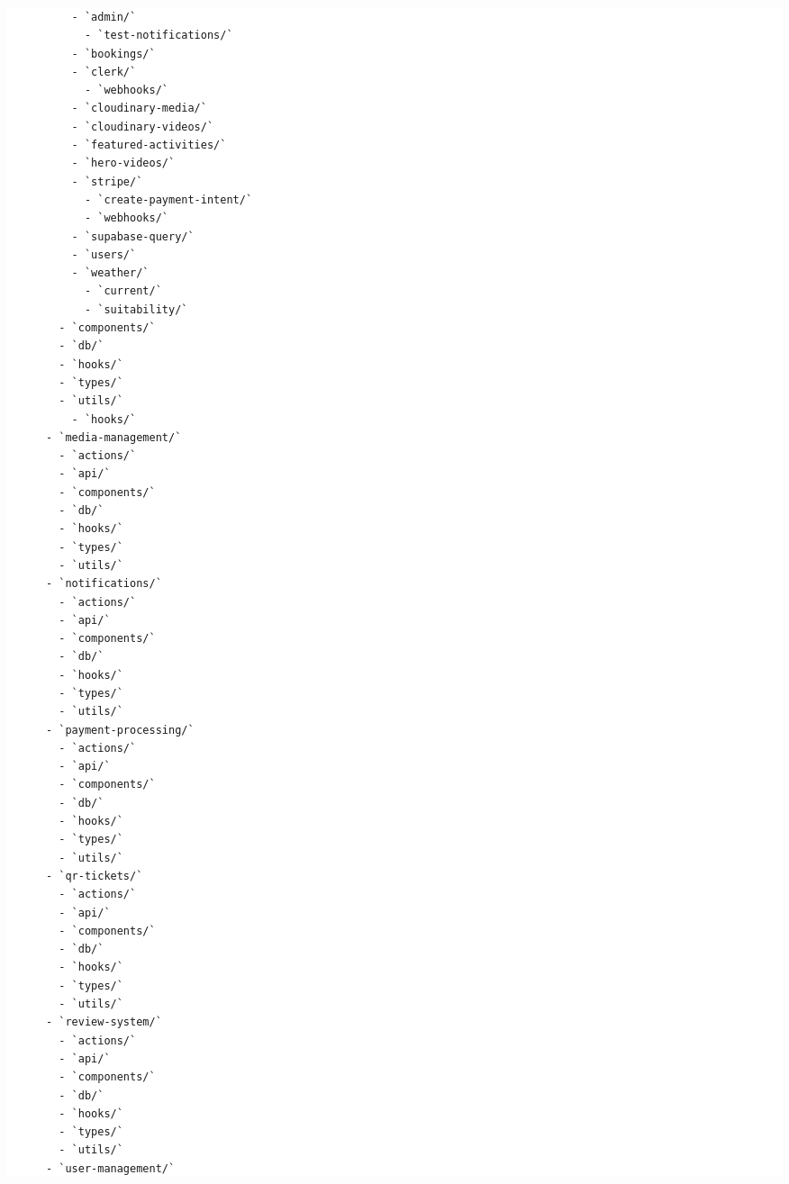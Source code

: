               - `admin/`
                - `test-notifications/`
              - `bookings/`
              - `clerk/`
                - `webhooks/`
              - `cloudinary-media/`
              - `cloudinary-videos/`
              - `featured-activities/`
              - `hero-videos/`
              - `stripe/`
                - `create-payment-intent/`
                - `webhooks/`
              - `supabase-query/`
              - `users/`
              - `weather/`
                - `current/`
                - `suitability/`
            - `components/`
            - `db/`
            - `hooks/`
            - `types/`
            - `utils/`
              - `hooks/`
          - `media-management/`
            - `actions/`
            - `api/`
            - `components/`
            - `db/`
            - `hooks/`
            - `types/`
            - `utils/`
          - `notifications/`
            - `actions/`
            - `api/`
            - `components/`
            - `db/`
            - `hooks/`
            - `types/`
            - `utils/`
          - `payment-processing/`
            - `actions/`
            - `api/`
            - `components/`
            - `db/`
            - `hooks/`
            - `types/`
            - `utils/`
          - `qr-tickets/`
            - `actions/`
            - `api/`
            - `components/`
            - `db/`
            - `hooks/`
            - `types/`
            - `utils/`
          - `review-system/`
            - `actions/`
            - `api/`
            - `components/`
            - `db/`
            - `hooks/`
            - `types/`
            - `utils/`
          - `user-management/`